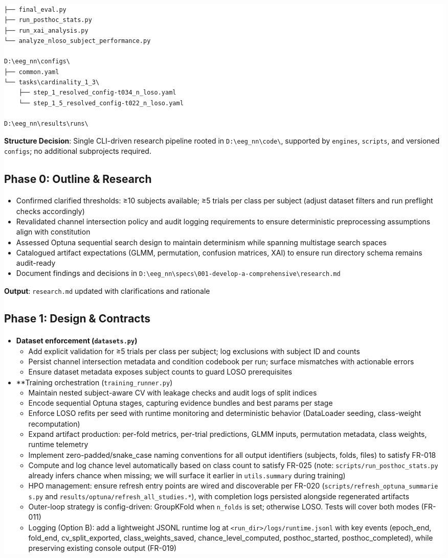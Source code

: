 ```
├── final_eval.py
├── run_posthoc_stats.py
├── run_xai_analysis.py
└── analyze_nloso_subject_performance.py

D:\eeg_nn\configs\
├── common.yaml
└── tasks\cardinality_1_3\
    ├── step_1_resolved_config-t034_n_loso.yaml
    └── step_1_5_resolved_config-t022_n_loso.yaml

D:\eeg_nn\results\runs\
```

**Structure Decision**: Single CLI-driven research pipeline rooted in `D:\eeg_nn\code\`, supported by `engines`, `scripts`, and versioned `configs`; no additional subprojects required.

## Phase 0: Outline & Research
- Confirmed clarified thresholds: ≥10 subjects available; ≥5 trials per class per subject (adjust dataset filters and run preflight checks accordingly)
- Revalidated channel intersection policy and audit logging requirements to ensure deterministic preprocessing assumptions align with constitution
- Assessed Optuna sequential search design to maintain determinism while spanning multistage search spaces
- Catalogued artifact expectations (GLMM, permutation, confusion matrices, XAI) to ensure run directory schema remains audit-ready
- Document findings and decisions in `D:\eeg_nn\specs\001-develop-a-comprehensive\research.md`

**Output**: `research.md` updated with clarifications and rationale

## Phase 1: Design & Contracts
- **Dataset enforcement (`datasets.py`)**
  - Add explicit validation for ≥5 trials per class per subject; log exclusions with subject ID and counts
  - Persist channel intersection metadata and condition codebook per run; surface mismatches with actionable errors
  - Ensure dataset metadata exposes subject counts to guard LOSO prerequisites
- **Training orchestration (`training_runner.py`)
  - Maintain nested subject-aware CV with leakage checks and audit logs of split indices
  - Encode sequential Optuna stages, capturing evidence bundles and best params per stage
  - Enforce LOSO refits per seed with runtime monitoring and deterministic behavior (DataLoader seeding, class-weight recomputation)
  - Expand artifact production: per-fold metrics, per-trial predictions, GLMM inputs, permutation metadata, class weights, runtime telemetry
  - Implement zero-padded/snake_case naming conventions for all output identifiers (subjects, folds, files) to satisfy FR-018
  - Compute and log chance level automatically based on class count to satisfy FR-025 (note: `scripts/run_posthoc_stats.py` already infers chance when missing; we will surface it earlier in `utils.summary` during training)
  - HPO management: ensure refresh entry points are wired and discoverable per FR-020 (`scripts/refresh_optuna_summaries.py` and `results/optuna/refresh_all_studies.*`), with completion logs persisted alongside regenerated artifacts
  - Outer-loop strategy is config-driven: GroupKFold when `n_folds` is set; otherwise LOSO. Tests will cover both modes (FR-011)
  - Logging (Option B): add a lightweight JSONL runtime log at `<run_dir>/logs/runtime.jsonl` with key events (epoch_end, fold_end, cv_split_exported, class_weights_saved, chance_level_computed, posthoc_started, posthoc_completed), while preserving existing console output (FR-019)
